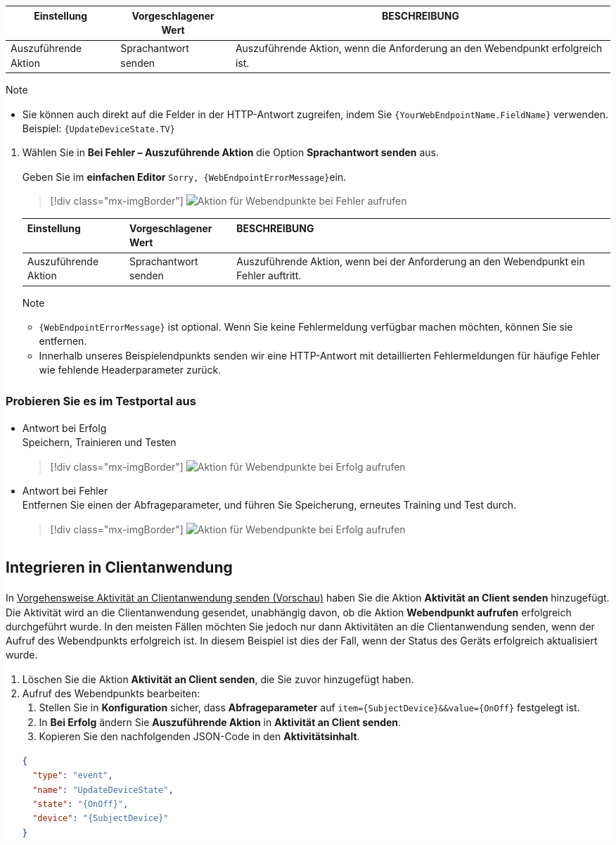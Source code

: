    | Einstellung | Vorgeschlagener Wert | BESCHREIBUNG |
   | ------- | --------------- | ----------- |
   | Auszuführende Aktion | Sprachantwort senden | Auszuführende Aktion, wenn die Anforderung an den Webendpunkt erfolgreich ist. |
   
   > [!NOTE]
   > - Sie können auch direkt auf die Felder in der HTTP-Antwort zugreifen, indem Sie `{YourWebEndpointName.FieldName}` verwenden. Beispiel: `{UpdateDeviceState.TV}`

1. Wählen Sie in **Bei Fehler – Auszuführende Aktion** die Option **Sprachantwort senden** aus.

    Geben Sie im **einfachen Editor** `Sorry, {WebEndpointErrorMessage}`ein.

   > [!div class="mx-imgBorder"]
   > ![Aktion für Webendpunkte bei Fehler aufrufen](media/custom-commands/setup-web-endpoint-edit-action-on-fail.png)

   | Einstellung | Vorgeschlagener Wert | BESCHREIBUNG |
   | ------- | --------------- | ----------- |
   | Auszuführende Aktion | Sprachantwort senden | Auszuführende Aktion, wenn bei der Anforderung an den Webendpunkt ein Fehler auftritt. |

   > [!NOTE]
   > - `{WebEndpointErrorMessage}` ist optional. Wenn Sie keine Fehlermeldung verfügbar machen möchten, können Sie sie entfernen.
   > - Innerhalb unseres Beispielendpunkts senden wir eine HTTP-Antwort mit detaillierten Fehlermeldungen für häufige Fehler wie fehlende Headerparameter zurück. 

### <a name="try-it-out-in-test-portal"></a>Probieren Sie es im Testportal aus
- Antwort bei Erfolg\
Speichern, Trainieren und Testen
   > [!div class="mx-imgBorder"]
   > ![Aktion für Webendpunkte bei Erfolg aufrufen](media/custom-commands/setup-web-endpoint-on-success-response.png)
- Antwort bei Fehler\
Entfernen Sie einen der Abfrageparameter, und führen Sie Speicherung, erneutes Training und Test durch.
   > [!div class="mx-imgBorder"]
   > ![Aktion für Webendpunkte bei Erfolg aufrufen](media/custom-commands/setup-web-endpoint-on-fail-response.png)

## <a name="integrate-with-client-application"></a>Integrieren in Clientanwendung

In [Vorgehensweise Aktivität an Clientanwendung senden (Vorschau)](./how-to-custom-commands-send-activity-to-client.md) haben Sie die Aktion **Aktivität an Client senden** hinzugefügt. Die Aktivität wird an die Clientanwendung gesendet, unabhängig davon, ob die Aktion **Webendpunkt aufrufen** erfolgreich durchgeführt wurde.
In den meisten Fällen möchten Sie jedoch nur dann Aktivitäten an die Clientanwendung senden, wenn der Aufruf des Webendpunkts erfolgreich ist. In diesem Beispiel ist dies der Fall, wenn der Status des Geräts erfolgreich aktualisiert wurde.

1. Löschen Sie die Aktion **Aktivität an Client senden**, die Sie zuvor hinzugefügt haben.
1. Aufruf des Webendpunkts bearbeiten: 
    1. Stellen Sie in **Konfiguration** sicher, dass **Abfrageparameter** auf `item={SubjectDevice}&&value={OnOff}` festgelegt ist.
    1. In **Bei Erfolg** ändern Sie **Auszuführende Aktion** in **Aktivität an Client senden**.
    1. Kopieren Sie den nachfolgenden JSON-Code in den **Aktivitätsinhalt**.
   ```json
   {
     "type": "event",
     "name": "UpdateDeviceState",
     "state": "{OnOff}",
     "device": "{SubjectDevice}"
   }
   ```